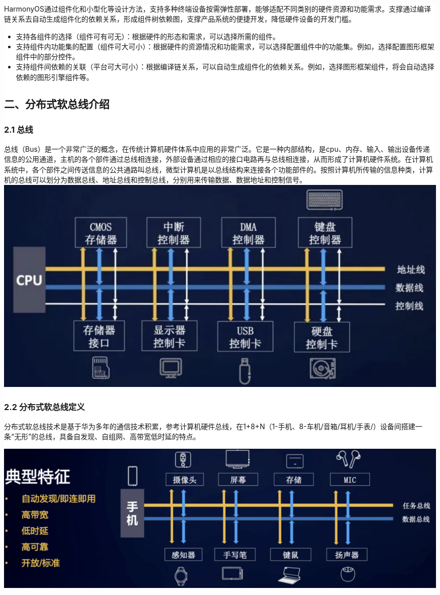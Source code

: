 HarmonyOS通过组件化和小型化等设计方法，支持多种终端设备按需弹性部署，能够适配不同类别的硬件资源和功能需求。支撑通过编译链关系去自动生成组件化的依赖关系，形成组件树依赖图，支撑产品系统的便捷开发，降低硬件设备的开发门槛。

* 支持各组件的选择（组件可有可无）：根据硬件的形态和需求，可以选择所需的组件。
* 支持组件内功能集的配置（组件可大可小）：根据硬件的资源情况和功能需求，可以选择配置组件中的功能集。例如，选择配置图形框架组件中的部分控件。
* 支持组件间依赖的关联（平台可大可小）：根据编译链关系，可以自动生成组件化的依赖关系。例如，选择图形框架组件，将会自动选择依赖的图形引擎组件等。 


## 二、分布式软总线介绍
### 2.1 总线 
总线（Bus）是一个非常广泛的概念，在传统计算机硬件体系中应用的非常广泛。它是一种内部结构，是cpu、内存、输入、输出设备传递信息的公用通道，主机的各个部件通过总线相连接，外部设备通过相应的接口电路再与总线相连接，从而形成了计算机硬件系统。在计算机系统中，各个部件之间传送信息的公共通路叫总线，微型计算机是以总线结构来连接各个功能部件的。按照计算机所传输的信息种类，计算机的总线可以划分为数据总线、地址总线和控制总线，分别用来传输数据、数据地址和控制信号。
![avatar](pic/2236753-20210130152938665-402123809.png)


### 2.2 分布式软总线定义
分布式软总线技术是基于华为多年的通信技术积累，参考计算机硬件总线，在1+8+N（1-手机、8-车机/音箱/耳机/手表/）设备间搭建一条“无形”的总线，具备自发现、自组网、高带宽低时延的特点。

![avatar](pic/2236753-20210130155114850-1426282706.png)

